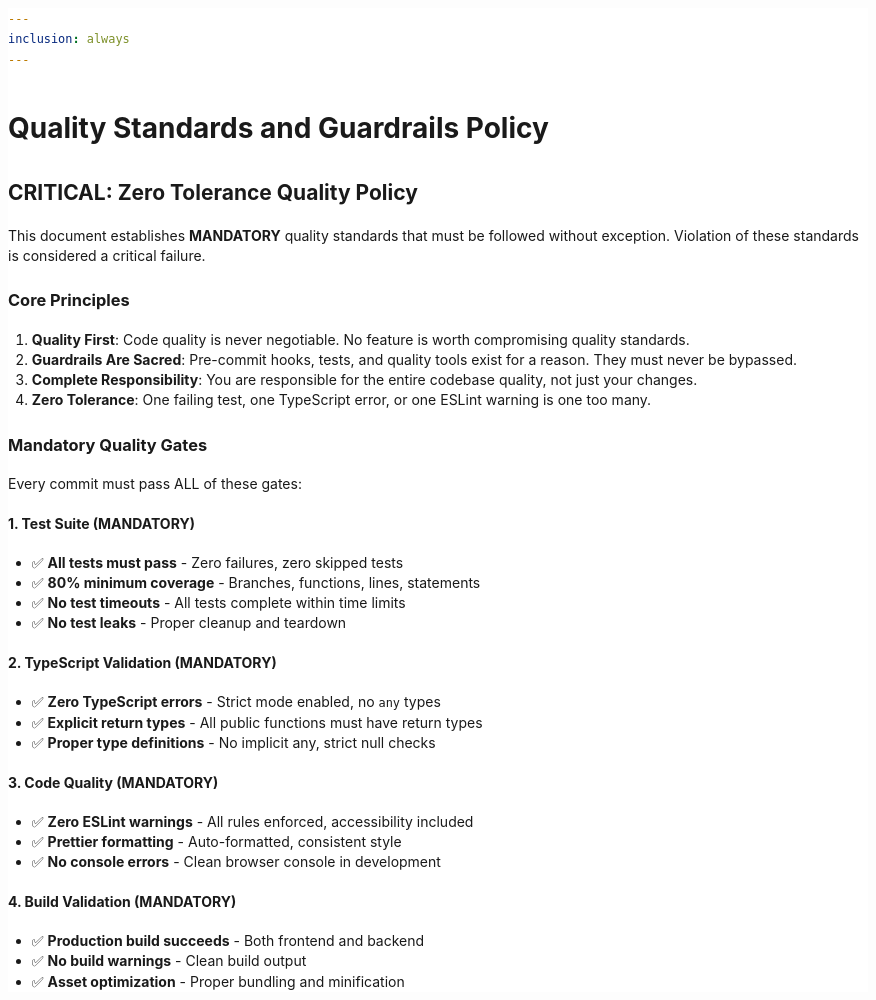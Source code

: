 ```yaml
---
inclusion: always
---
```


# Quality Standards and Guardrails Policy

## CRITICAL: Zero Tolerance Quality Policy

This document establishes **MANDATORY** quality standards that must be followed without exception. Violation of these standards is considered a critical failure.

### Core Principles

1. **Quality First**: Code quality is never negotiable. No feature is worth compromising quality standards.
2. **Guardrails Are Sacred**: Pre-commit hooks, tests, and quality tools exist for a reason. They must never be bypassed.
3. **Complete Responsibility**: You are responsible for the entire codebase quality, not just your changes.
4. **Zero Tolerance**: One failing test, one TypeScript error, or one ESLint warning is one too many.

### Mandatory Quality Gates

Every commit must pass ALL of these gates:

#### 1. Test Suite (MANDATORY)

- ✅ **All tests must pass** - Zero failures, zero skipped tests
- ✅ **80% minimum coverage** - Branches, functions, lines, statements
- ✅ **No test timeouts** - All tests complete within time limits
- ✅ **No test leaks** - Proper cleanup and teardown

#### 2. TypeScript Validation (MANDATORY)

- ✅ **Zero TypeScript errors** - Strict mode enabled, no `any` types
- ✅ **Explicit return types** - All public functions must have return types
- ✅ **Proper type definitions** - No implicit any, strict null checks

#### 3. Code Quality (MANDATORY)

- ✅ **Zero ESLint warnings** - All rules enforced, accessibility included
- ✅ **Prettier formatting** - Auto-formatted, consistent style
- ✅ **No console errors** - Clean browser console in development

#### 4. Build Validation (MANDATORY)

- ✅ **Production build succeeds** - Both frontend and backend
- ✅ **No build warnings** - Clean build output
- ✅ **Asset optimization** - Proper bundling and minification
